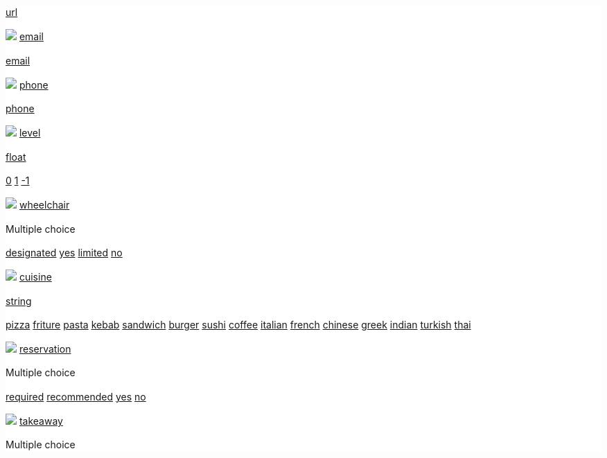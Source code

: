 [url](../SpecialInputElements.md#url)

[![](https://mapcomplete.org/assets/svg/statistics.svg)](https://taginfo.openstreetmap.org/keys/email#values) [email](https://wiki.openstreetmap.org/wiki/Key:email)

[email](../SpecialInputElements.md#email)

[![](https://mapcomplete.org/assets/svg/statistics.svg)](https://taginfo.openstreetmap.org/keys/phone#values) [phone](https://wiki.openstreetmap.org/wiki/Key:phone)

[phone](../SpecialInputElements.md#phone)

[![](https://mapcomplete.org/assets/svg/statistics.svg)](https://taginfo.openstreetmap.org/keys/level#values) [level](https://wiki.openstreetmap.org/wiki/Key:level)

[float](../SpecialInputElements.md#float)

[0](https://wiki.openstreetmap.org/wiki/Tag:level%3D0) [1](https://wiki.openstreetmap.org/wiki/Tag:level%3D1) [\-1](https://wiki.openstreetmap.org/wiki/Tag:level%3D-1)

[![](https://mapcomplete.org/assets/svg/statistics.svg)](https://taginfo.openstreetmap.org/keys/wheelchair#values) [wheelchair](https://wiki.openstreetmap.org/wiki/Key:wheelchair)

Multiple choice

[designated](https://wiki.openstreetmap.org/wiki/Tag:wheelchair%3Ddesignated) [yes](https://wiki.openstreetmap.org/wiki/Tag:wheelchair%3Dyes) [limited](https://wiki.openstreetmap.org/wiki/Tag:wheelchair%3Dlimited) [no](https://wiki.openstreetmap.org/wiki/Tag:wheelchair%3Dno)

[![](https://mapcomplete.org/assets/svg/statistics.svg)](https://taginfo.openstreetmap.org/keys/cuisine#values) [cuisine](https://wiki.openstreetmap.org/wiki/Key:cuisine)

[string](../SpecialInputElements.md#string)

[pizza](https://wiki.openstreetmap.org/wiki/Tag:cuisine%3Dpizza) [friture](https://wiki.openstreetmap.org/wiki/Tag:cuisine%3Dfriture) [pasta](https://wiki.openstreetmap.org/wiki/Tag:cuisine%3Dpasta) [kebab](https://wiki.openstreetmap.org/wiki/Tag:cuisine%3Dkebab) [sandwich](https://wiki.openstreetmap.org/wiki/Tag:cuisine%3Dsandwich) [burger](https://wiki.openstreetmap.org/wiki/Tag:cuisine%3Dburger) [sushi](https://wiki.openstreetmap.org/wiki/Tag:cuisine%3Dsushi) [coffee](https://wiki.openstreetmap.org/wiki/Tag:cuisine%3Dcoffee) [italian](https://wiki.openstreetmap.org/wiki/Tag:cuisine%3Ditalian) [french](https://wiki.openstreetmap.org/wiki/Tag:cuisine%3Dfrench) [chinese](https://wiki.openstreetmap.org/wiki/Tag:cuisine%3Dchinese) [greek](https://wiki.openstreetmap.org/wiki/Tag:cuisine%3Dgreek) [indian](https://wiki.openstreetmap.org/wiki/Tag:cuisine%3Dindian) [turkish](https://wiki.openstreetmap.org/wiki/Tag:cuisine%3Dturkish) [thai](https://wiki.openstreetmap.org/wiki/Tag:cuisine%3Dthai)

[![](https://mapcomplete.org/assets/svg/statistics.svg)](https://taginfo.openstreetmap.org/keys/reservation#values) [reservation](https://wiki.openstreetmap.org/wiki/Key:reservation)

Multiple choice

[required](https://wiki.openstreetmap.org/wiki/Tag:reservation%3Drequired) [recommended](https://wiki.openstreetmap.org/wiki/Tag:reservation%3Drecommended) [yes](https://wiki.openstreetmap.org/wiki/Tag:reservation%3Dyes) [no](https://wiki.openstreetmap.org/wiki/Tag:reservation%3Dno)

[![](https://mapcomplete.org/assets/svg/statistics.svg)](https://taginfo.openstreetmap.org/keys/takeaway#values) [takeaway](https://wiki.openstreetmap.org/wiki/Key:takeaway)

Multiple choice
